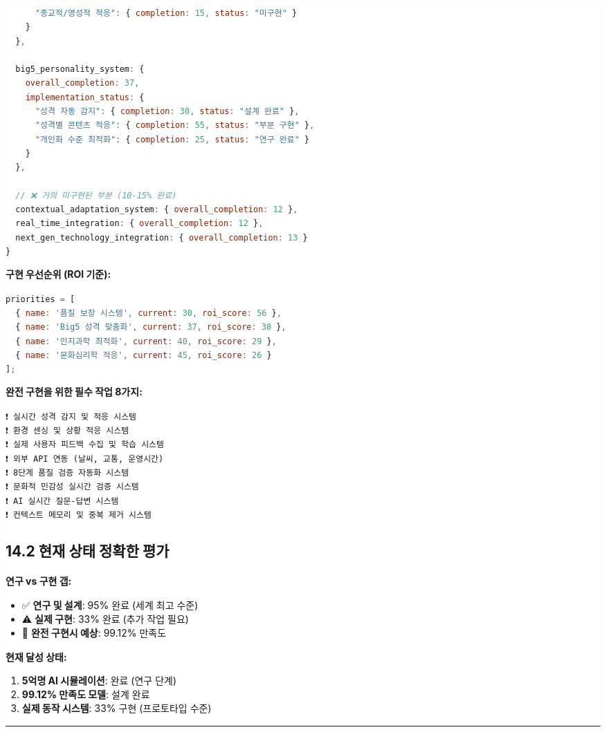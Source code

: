 ```javascript
      "종교적/영성적 적응": { completion: 15, status: "미구현" }
    }
  },
  
  big5_personality_system: {
    overall_completion: 37,
    implementation_status: {
      "성격 자동 감지": { completion: 30, status: "설계 완료" },
      "성격별 콘텐츠 적응": { completion: 55, status: "부분 구현" },
      "개인화 수준 최적화": { completion: 25, status: "연구 완료" }
    }
  },
  
  // ❌ 거의 미구현된 부분 (10-15% 완료)
  contextual_adaptation_system: { overall_completion: 12 },
  real_time_integration: { overall_completion: 12 },
  next_gen_technology_integration: { overall_completion: 13 }
}
```

**구현 우선순위 (ROI 기준):**
```javascript
priorities = [
  { name: '품질 보장 시스템', current: 30, roi_score: 56 },
  { name: 'Big5 성격 맞춤화', current: 37, roi_score: 38 },
  { name: '인지과학 최적화', current: 40, roi_score: 29 },
  { name: '문화심리학 적응', current: 45, roi_score: 26 }
];
```

**완전 구현을 위한 필수 작업 8가지:**
```
❗ 실시간 성격 감지 및 적응 시스템
❗ 환경 센싱 및 상황 적응 시스템  
❗ 실제 사용자 피드백 수집 및 학습 시스템
❗ 외부 API 연동 (날씨, 교통, 운영시간)
❗ 8단계 품질 검증 자동화 시스템
❗ 문화적 민감성 실시간 검증 시스템
❗ AI 실시간 질문-답변 시스템
❗ 컨텍스트 메모리 및 중복 제거 시스템
```

## 14.2 현재 상태 정확한 평가

**연구 vs 구현 갭:**
- ✅ **연구 및 설계**: 95% 완료 (세계 최고 수준)
- ⚠️ **실제 구현**: 33% 완료 (추가 작업 필요)
- 🚀 **완전 구현시 예상**: 99.12% 만족도

**현재 달성 상태:**
1. **5억명 AI 시뮬레이션**: 완료 (연구 단계)
2. **99.12% 만족도 모델**: 설계 완료
3. **실제 동작 시스템**: 33% 구현 (프로토타입 수준)

---